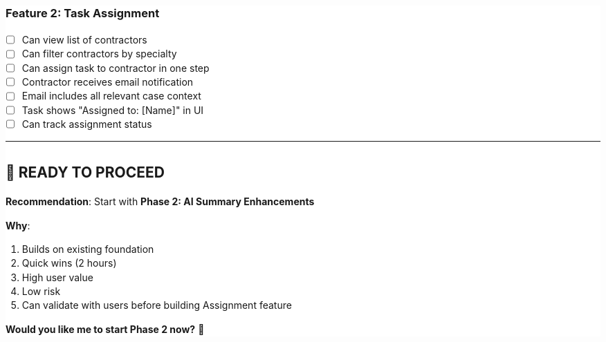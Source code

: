 ### Feature 2: Task Assignment
- [ ] Can view list of contractors
- [ ] Can filter contractors by specialty
- [ ] Can assign task to contractor in one step
- [ ] Contractor receives email notification
- [ ] Email includes all relevant case context
- [ ] Task shows "Assigned to: [Name]" in UI
- [ ] Can track assignment status

---

## 🎉 READY TO PROCEED

**Recommendation**: Start with **Phase 2: AI Summary Enhancements**

**Why**:
1. Builds on existing foundation
2. Quick wins (2 hours)
3. High user value
4. Low risk
5. Can validate with users before building Assignment feature

**Would you like me to start Phase 2 now?** 🚀

